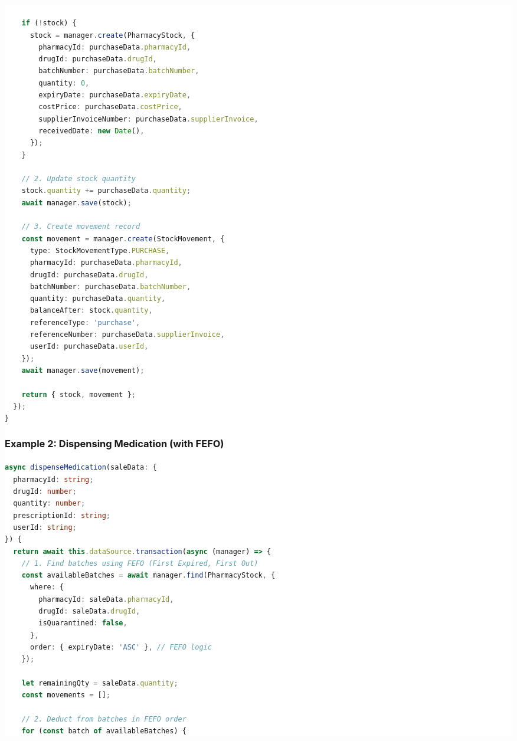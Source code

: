 ```typescript

    if (!stock) {
      stock = manager.create(PharmacyStock, {
        pharmacyId: purchaseData.pharmacyId,
        drugId: purchaseData.drugId,
        batchNumber: purchaseData.batchNumber,
        quantity: 0,
        expiryDate: purchaseData.expiryDate,
        costPrice: purchaseData.costPrice,
        supplierInvoiceNumber: purchaseData.supplierInvoice,
        receivedDate: new Date(),
      });
    }

    // 2. Update stock quantity
    stock.quantity += purchaseData.quantity;
    await manager.save(stock);

    // 3. Create movement record
    const movement = manager.create(StockMovement, {
      type: StockMovementType.PURCHASE,
      pharmacyId: purchaseData.pharmacyId,
      drugId: purchaseData.drugId,
      batchNumber: purchaseData.batchNumber,
      quantity: purchaseData.quantity,
      balanceAfter: stock.quantity,
      referenceType: 'purchase',
      referenceNumber: purchaseData.supplierInvoice,
      userId: purchaseData.userId,
    });
    await manager.save(movement);

    return { stock, movement };
  });
}
```

### Example 2: Dispensing Medication (with FEFO)

```typescript
async dispenseMedication(saleData: {
  pharmacyId: string;
  drugId: number;
  quantity: number;
  prescriptionId: string;
  userId: string;
}) {
  return await this.dataSource.transaction(async (manager) => {
    // 1. Find batches using FEFO (First Expired, First Out)
    const availableBatches = await manager.find(PharmacyStock, {
      where: {
        pharmacyId: saleData.pharmacyId,
        drugId: saleData.drugId,
        isQuarantined: false,
      },
      order: { expiryDate: 'ASC' }, // FEFO logic
    });

    let remainingQty = saleData.quantity;
    const movements = [];

    // 2. Deduct from batches in FEFO order
    for (const batch of availableBatches) {
```